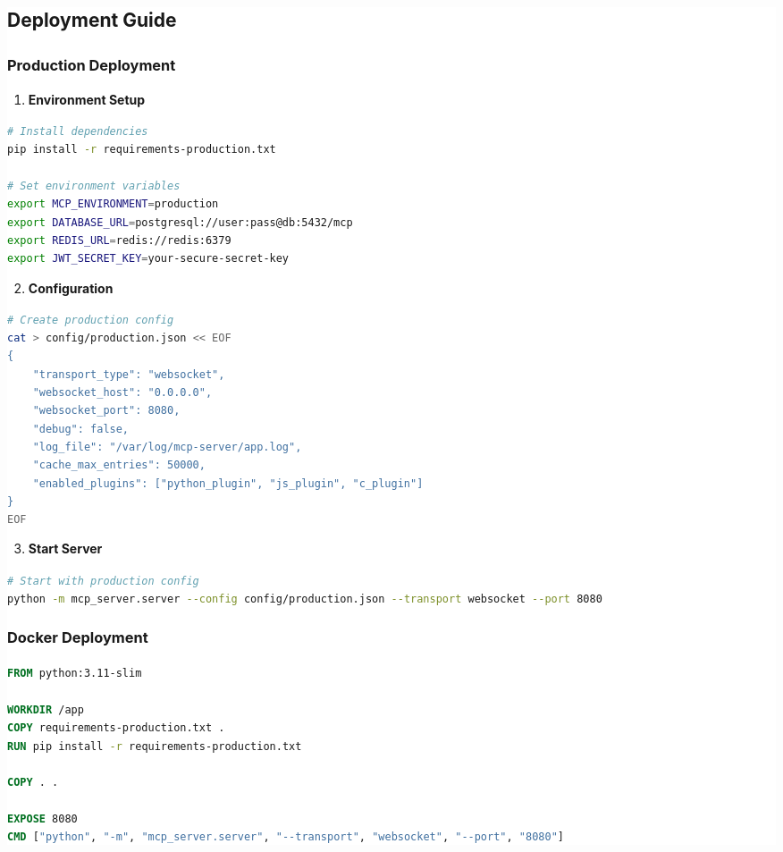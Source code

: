 ## Deployment Guide

### Production Deployment

1. **Environment Setup**
```bash
# Install dependencies
pip install -r requirements-production.txt

# Set environment variables
export MCP_ENVIRONMENT=production
export DATABASE_URL=postgresql://user:pass@db:5432/mcp
export REDIS_URL=redis://redis:6379
export JWT_SECRET_KEY=your-secure-secret-key
```

2. **Configuration**
```bash
# Create production config
cat > config/production.json << EOF
{
    "transport_type": "websocket",
    "websocket_host": "0.0.0.0",
    "websocket_port": 8080,
    "debug": false,
    "log_file": "/var/log/mcp-server/app.log",
    "cache_max_entries": 50000,
    "enabled_plugins": ["python_plugin", "js_plugin", "c_plugin"]
}
EOF
```

3. **Start Server**
```bash
# Start with production config
python -m mcp_server.server --config config/production.json --transport websocket --port 8080
```

### Docker Deployment

```dockerfile
FROM python:3.11-slim

WORKDIR /app
COPY requirements-production.txt .
RUN pip install -r requirements-production.txt

COPY . .

EXPOSE 8080
CMD ["python", "-m", "mcp_server.server", "--transport", "websocket", "--port", "8080"]
```
